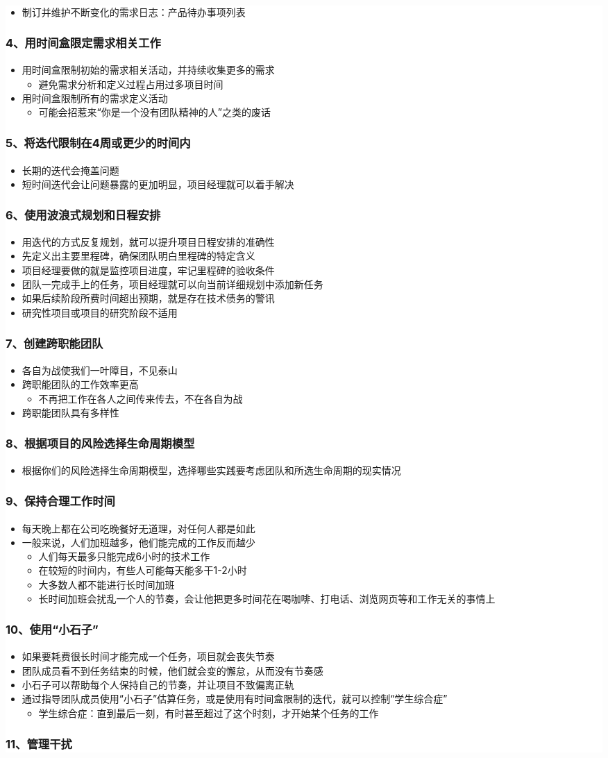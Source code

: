 * 制订并维护不断变化的需求日志：产品待办事项列表


### 4、用时间盒限定需求相关工作

* 用时间盒限制初始的需求相关活动，并持续收集更多的需求
  * 避免需求分析和定义过程占用过多项目时间
* 用时间盒限制所有的需求定义活动
  * 可能会招惹来“你是一个没有团队精神的人”之类的废话

### 5、将迭代限制在4周或更少的时间内

* 长期的迭代会掩盖问题
* 短时间迭代会让问题暴露的更加明显，项目经理就可以着手解决

### 6、使用波浪式规划和日程安排

* 用迭代的方式反复规划，就可以提升项目日程安排的准确性
* 先定义出主要里程碑，确保团队明白里程碑的特定含义
* 项目经理要做的就是监控项目进度，牢记里程碑的验收条件
* 团队一完成手上的任务，项目经理就可以向当前详细规划中添加新任务
* 如果后续阶段所费时间超出预期，就是存在技术债务的警讯
* 研究性项目或项目的研究阶段不适用

### 7、创建跨职能团队

* 各自为战使我们一叶障目，不见泰山
* 跨职能团队的工作效率更高
  * 不再把工作在各人之间传来传去，不在各自为战
* 跨职能团队具有多样性

### 8、根据项目的风险选择生命周期模型

* 根据你们的风险选择生命周期模型，选择哪些实践要考虑团队和所选生命周期的现实情况

### 9、保持合理工作时间

* 每天晚上都在公司吃晚餐好无道理，对任何人都是如此
* 一般来说，人们加班越多，他们能完成的工作反而越少
  * 人们每天最多只能完成6小时的技术工作
  * 在较短的时间内，有些人可能每天能多干1-2小时
  * 大多数人都不能进行长时间加班
  * 长时间加班会扰乱一个人的节奏，会让他把更多时间花在喝咖啡、打电话、浏览网页等和工作无关的事情上

### 10、使用“小石子”

* 如果要耗费很长时间才能完成一个任务，项目就会丧失节奏
* 团队成员看不到任务结束的时候，他们就会变的懈怠，从而没有节奏感
* 小石子可以帮助每个人保持自己的节奏，并让项目不致偏离正轨
* 通过指导团队成员使用“小石子”估算任务，或是使用有时间盒限制的迭代，就可以控制“学生综合症”
  * 学生综合症：直到最后一刻，有时甚至超过了这个时刻，才开始某个任务的工作

### 11、管理干扰
